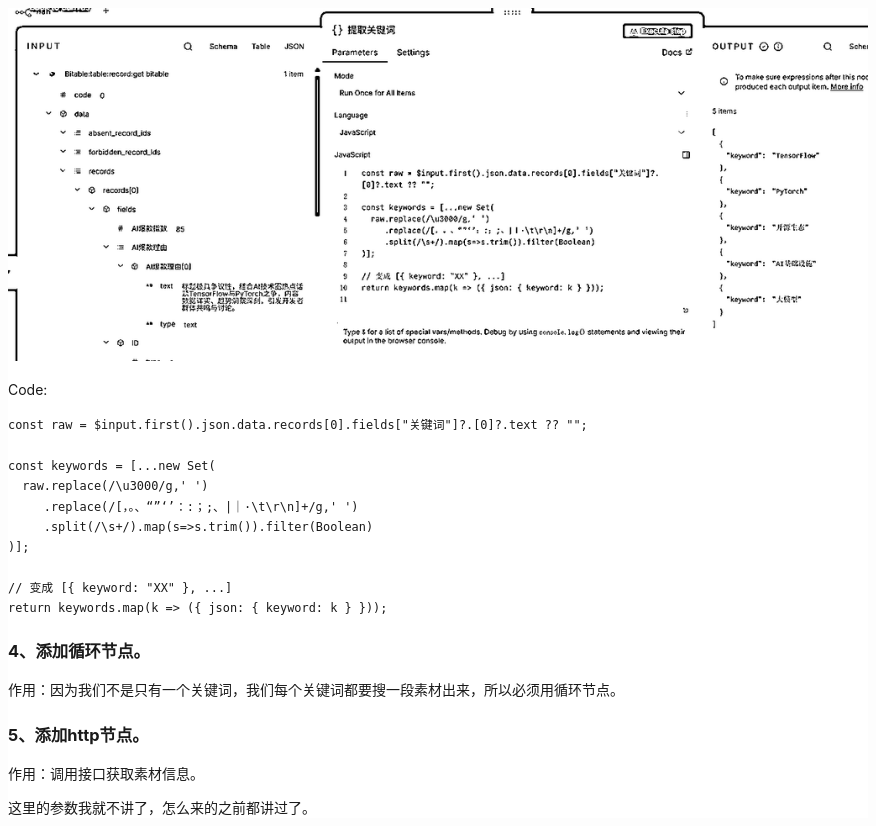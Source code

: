 ![](img/cf716f98194cc628b68b6f15aec7b66f.png)

Code:

```
const raw = $input.first().json.data.records[0].fields["关键词"]?.[0]?.text ?? "";

const keywords = [...new Set(
  raw.replace(/\u3000/g,' ')
     .replace(/[，。、“”‘’：:；;、|｜·\t\r\n]+/g,' ')
     .split(/\s+/).map(s=>s.trim()).filter(Boolean)
)];

// 变成 [{ keyword: "XX" }, ...]
return keywords.map(k => ({ json: { keyword: k } }));
```

### 4、添加循环节点。

作用：因为我们不是只有一个关键词，我们每个关键词都要搜一段素材出来，所以必须用循环节点。

### 5、添加http节点。

作用：调用接口获取素材信息。

这里的参数我就不讲了，怎么来的之前都讲过了。
